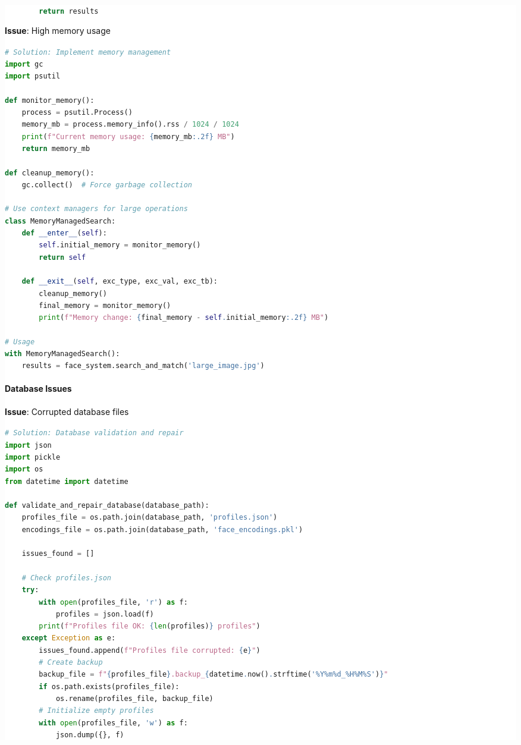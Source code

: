 ```python
        return results
```

**Issue**: High memory usage
```python
# Solution: Implement memory management
import gc
import psutil

def monitor_memory():
    process = psutil.Process()
    memory_mb = process.memory_info().rss / 1024 / 1024
    print(f"Current memory usage: {memory_mb:.2f} MB")
    return memory_mb

def cleanup_memory():
    gc.collect()  # Force garbage collection
    
# Use context managers for large operations
class MemoryManagedSearch:
    def __enter__(self):
        self.initial_memory = monitor_memory()
        return self
    
    def __exit__(self, exc_type, exc_val, exc_tb):
        cleanup_memory()
        final_memory = monitor_memory()
        print(f"Memory change: {final_memory - self.initial_memory:.2f} MB")

# Usage
with MemoryManagedSearch():
    results = face_system.search_and_match('large_image.jpg')
```

#### Database Issues

**Issue**: Corrupted database files
```python
# Solution: Database validation and repair
import json
import pickle
import os
from datetime import datetime

def validate_and_repair_database(database_path):
    profiles_file = os.path.join(database_path, 'profiles.json')
    encodings_file = os.path.join(database_path, 'face_encodings.pkl')
    
    issues_found = []
    
    # Check profiles.json
    try:
        with open(profiles_file, 'r') as f:
            profiles = json.load(f)
        print(f"Profiles file OK: {len(profiles)} profiles")
    except Exception as e:
        issues_found.append(f"Profiles file corrupted: {e}")
        # Create backup
        backup_file = f"{profiles_file}.backup_{datetime.now().strftime('%Y%m%d_%H%M%S')}"
        if os.path.exists(profiles_file):
            os.rename(profiles_file, backup_file)
        # Initialize empty profiles
        with open(profiles_file, 'w') as f:
            json.dump({}, f)
```